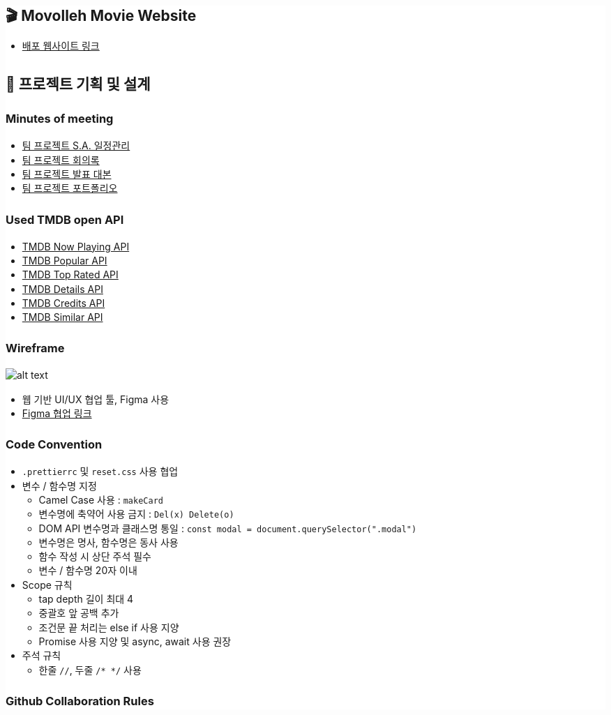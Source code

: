 ## 🎬 Movolleh Movie Website

- [배포 웹사이트 링크](https://eliotjang.github.io/Movolleh-Movie-Website/index.html)

## 📜 프로젝트 기획 및 설계

### Minutes of meeting

- [팀 프로젝트 S.A. 일정관리](https://eliotjang.notion.site/S-A-8dde9cfd6c864ea3b12a036c48337baf?pvs=4)
- [팀 프로젝트 회의록](https://eliotjang.notion.site/2a89927e3bc74e07b317adfa440ee9ea)
- [팀 프로젝트 발표 대본](https://docs.google.com/document/d/1X8udgnwtoX3nIWsoWKdALgqo5hk10tkq0dmO3jR3iJQ/edit?usp=sharing)
- [팀 프로젝트 포트폴리오](https://docs.google.com/presentation/d/1UNzq1Nac8eSAdEP5GFWPphxbIUfquHSPS7qvoYsIwOU/edit?usp=sharing)

### Used TMDB open API

- [TMDB Now Playing API](https://developer.themoviedb.org/reference/movie-now-playing-list)
- [TMDB Popular API](https://developer.themoviedb.org/reference/movie-popular-list)
- [TMDB Top Rated API](https://developer.themoviedb.org/reference/movie-top-rated-list)
- [TMDB Details API](https://developer.themoviedb.org/reference/movie-details)
- [TMDB Credits API](https://developer.themoviedb.org/reference/movie-credits)
- [TMDB Similar API](https://developer.themoviedb.org/reference/movie-similar)

### Wireframe

![alt text](assets/image-9.png)

- 웹 기반 UI/UX 협업 툴, Figma 사용
- [Figma 협업 링크](https://www.figma.com/file/s9buq5bmNj29GUb6YuMWEZ/Untitled?type=design&node-id=17-39&mode=design&t=ztDeOEphbsYTa3nz-0)

### Code Convention

- `.prettierrc` 및 `reset.css` 사용 협업
- 변수 / 함수명 지정
  - Camel Case 사용 : `makeCard`
  - 변수명에 축약어 사용 금지 : `Del(x) Delete(o)`
  - DOM API 변수명과 클래스명 통일 : `const modal = document.querySelector(".modal")`
  - 변수명은 명사, 함수명은 동사 사용
  - 함수 작성 시 상단 주석 필수
  - 변수 / 함수명 20자 이내
- Scope 규칙
  - tap depth 길이 최대 4
  - 중괄호 앞 공백 추가
  - 조건문 끝 처리는 else if 사용 지양
  - Promise 사용 지양 및 async, await 사용 권장
- 주석 규칙
  - 한줄 `//`, 두줄 `/* */` 사용

### Github Collaboration Rules
